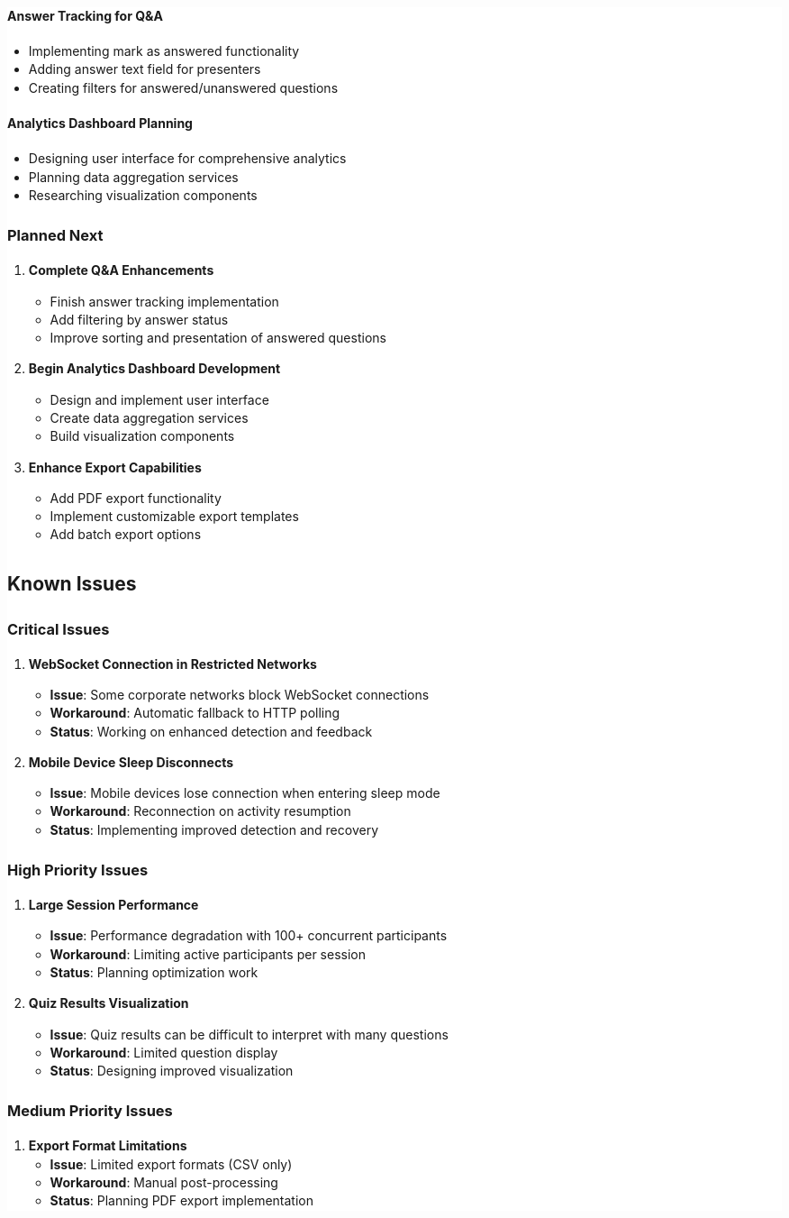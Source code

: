 #### Answer Tracking for Q&A
- Implementing mark as answered functionality
- Adding answer text field for presenters
- Creating filters for answered/unanswered questions

#### Analytics Dashboard Planning
- Designing user interface for comprehensive analytics
- Planning data aggregation services
- Researching visualization components

### Planned Next

1. **Complete Q&A Enhancements**
   - Finish answer tracking implementation
   - Add filtering by answer status
   - Improve sorting and presentation of answered questions

2. **Begin Analytics Dashboard Development**
   - Design and implement user interface
   - Create data aggregation services
   - Build visualization components

3. **Enhance Export Capabilities**
   - Add PDF export functionality
   - Implement customizable export templates
   - Add batch export options

## Known Issues

### Critical Issues
1. **WebSocket Connection in Restricted Networks**
   - **Issue**: Some corporate networks block WebSocket connections
   - **Workaround**: Automatic fallback to HTTP polling
   - **Status**: Working on enhanced detection and feedback

2. **Mobile Device Sleep Disconnects**
   - **Issue**: Mobile devices lose connection when entering sleep mode
   - **Workaround**: Reconnection on activity resumption
   - **Status**: Implementing improved detection and recovery

### High Priority Issues
1. **Large Session Performance**
   - **Issue**: Performance degradation with 100+ concurrent participants
   - **Workaround**: Limiting active participants per session
   - **Status**: Planning optimization work

2. **Quiz Results Visualization**
   - **Issue**: Quiz results can be difficult to interpret with many questions
   - **Workaround**: Limited question display
   - **Status**: Designing improved visualization

### Medium Priority Issues
1. **Export Format Limitations**
   - **Issue**: Limited export formats (CSV only)
   - **Workaround**: Manual post-processing
   - **Status**: Planning PDF export implementation
